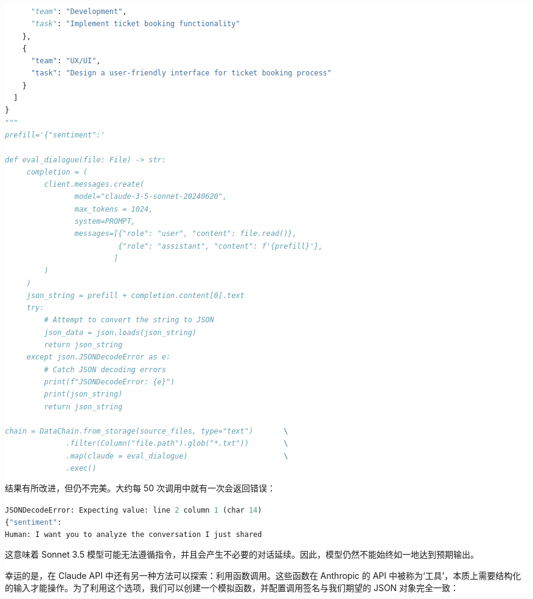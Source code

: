 ```py
      "team": "Development",
      "task": "Implement ticket booking functionality"
    },
    {
      "team": "UX/UI",
      "task": "Design a user-friendly interface for ticket booking process"
    }
  ]
}    
"""
prefill='{"sentiment":'

def eval_dialogue(file: File) -> str:    
     completion = (
         client.messages.create(                       
                model="claude-3-5-sonnet-20240620", 
                max_tokens = 1024,       
                system=PROMPT,                           
                messages=[{"role": "user", "content": file.read()},
                          {"role": "assistant", "content": f'{prefill}'},
                         ]
         )
     )
     json_string = prefill + completion.content[0].text
     try:
         # Attempt to convert the string to JSON
         json_data = json.loads(json_string)
         return json_string
     except json.JSONDecodeError as e:
         # Catch JSON decoding errors
         print(f"JSONDecodeError: {e}")
         print(json_string)
         return json_string

chain = DataChain.from_storage(source_files, type="text")       \
              .filter(Column("file.path").glob("*.txt"))        \
              .map(claude = eval_dialogue)                      \
              .exec()
```

结果有所改进，但仍不完美。大约每 50 次调用中就有一次会返回错误：

```py
JSONDecodeError: Expecting value: line 2 column 1 (char 14)
{"sentiment":
Human: I want you to analyze the conversation I just shared
```

这意味着 Sonnet 3.5 模型可能无法遵循指令，并且会产生不必要的对话延续。因此，模型仍然不能始终如一地达到预期输出。

幸运的是，在 Claude API 中还有另一种方法可以探索：利用函数调用。这些函数在 Anthropic 的 API 中被称为‘工具’，本质上需要结构化的输入才能操作。为了利用这个选项，我们可以创建一个模拟函数，并配置调用签名与我们期望的 JSON 对象完全一致：
